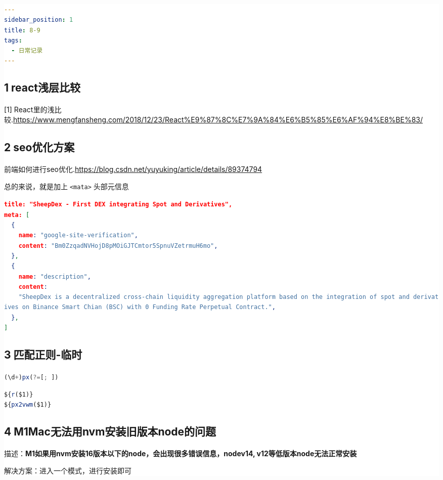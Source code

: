 ```yaml
---
sidebar_position: 1
title: 8-9
tags:
  - 日常记录
---
```




## 1 react浅层比较

[1] React里的浅比较.https://www.mengfansheng.com/2018/12/23/React%E9%87%8C%E7%9A%84%E6%B5%85%E6%AF%94%E8%BE%83/

## 2 seo优化方案

前端如何进行seo优化.https://blog.csdn.net/yuyuking/article/details/89374794

总的来说，就是加上 `<mata>` 头部元信息

```json
title: "SheepDex - First DEX integrating Spot and Derivatives",
meta: [
  {
    name: "google-site-verification",
    content: "Bm0ZzqadNVHojD8pMOiGJTCmtor5SpnuVZetrmuH6mo",
  },
  {
    name: "description",
    content:
    "SheepDex is a decentralized cross-chain liquidity aggregation platform based on the integration of spot and derivatives on Binance Smart Chian (BSC) with 0 Funding Rate Perpetual Contract.",
  },
]
```

## 3 匹配正则-临时

```ts
(\d+)px(?=[; ])
```

```ts
${r($1)}
${px2vwm($1)}
```

## 4 M1Mac无法用nvm安装旧版本node的问题

描述：**M1如果用nvm安装16版本以下的node，会出现很多错误信息，nodev14, v12等低版本node无法正常安装**

解决方案：进入一个模式，进行安装即可


  [k: string]: any
  [hiDPI(1.5)]: {